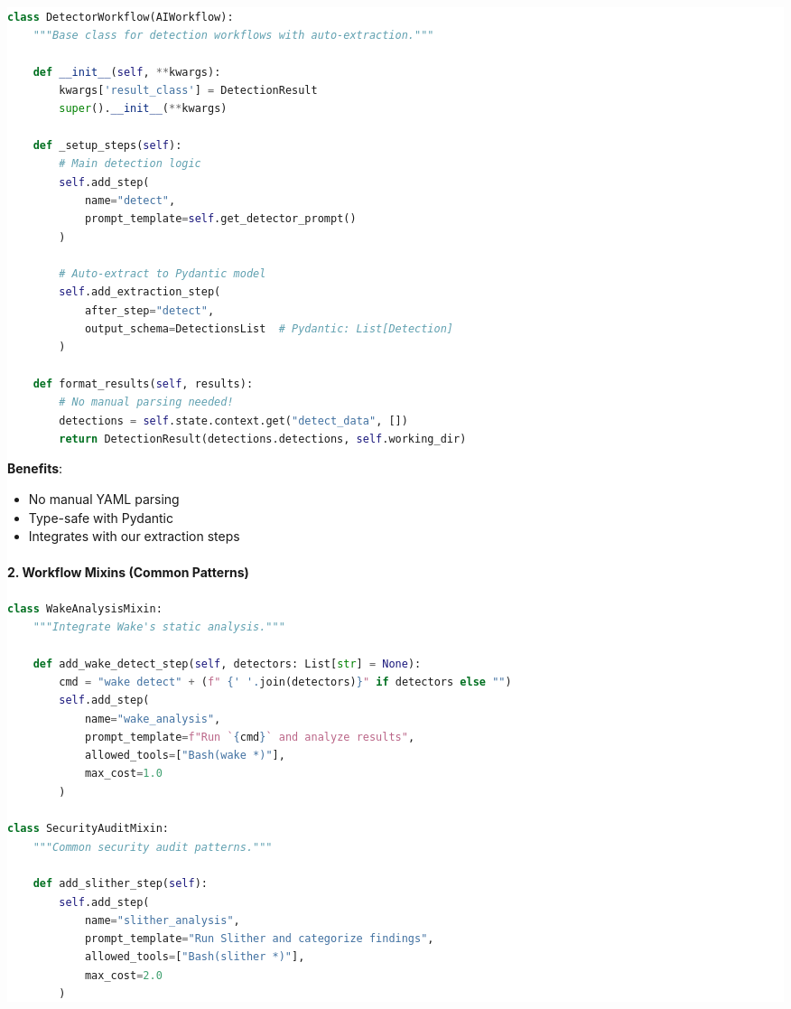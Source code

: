 ```python
class DetectorWorkflow(AIWorkflow):
    """Base class for detection workflows with auto-extraction."""

    def __init__(self, **kwargs):
        kwargs['result_class'] = DetectionResult
        super().__init__(**kwargs)

    def _setup_steps(self):
        # Main detection logic
        self.add_step(
            name="detect",
            prompt_template=self.get_detector_prompt()
        )

        # Auto-extract to Pydantic model
        self.add_extraction_step(
            after_step="detect",
            output_schema=DetectionsList  # Pydantic: List[Detection]
        )

    def format_results(self, results):
        # No manual parsing needed!
        detections = self.state.context.get("detect_data", [])
        return DetectionResult(detections.detections, self.working_dir)
```

**Benefits**:
- No manual YAML parsing
- Type-safe with Pydantic
- Integrates with our extraction steps

#### 2. Workflow Mixins (Common Patterns)

```python
class WakeAnalysisMixin:
    """Integrate Wake's static analysis."""

    def add_wake_detect_step(self, detectors: List[str] = None):
        cmd = "wake detect" + (f" {' '.join(detectors)}" if detectors else "")
        self.add_step(
            name="wake_analysis",
            prompt_template=f"Run `{cmd}` and analyze results",
            allowed_tools=["Bash(wake *)"],
            max_cost=1.0
        )

class SecurityAuditMixin:
    """Common security audit patterns."""

    def add_slither_step(self):
        self.add_step(
            name="slither_analysis",
            prompt_template="Run Slither and categorize findings",
            allowed_tools=["Bash(slither *)"],
            max_cost=2.0
        )
```
